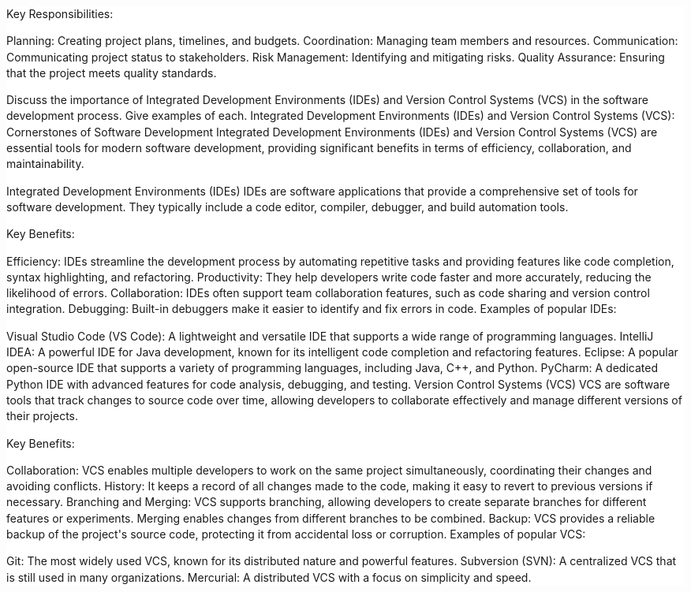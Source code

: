 Key Responsibilities:

Planning: Creating project plans, timelines, and budgets.
Coordination: Managing team members and resources.
Communication: Communicating project status to stakeholders.
Risk Management: Identifying and mitigating risks.
Quality Assurance: Ensuring that the project meets quality standards.

Discuss the importance of Integrated Development Environments (IDEs) and Version Control Systems (VCS) in the software development process. Give examples of each.
Integrated Development Environments (IDEs) and Version Control Systems (VCS): Cornerstones of Software Development
Integrated Development Environments (IDEs) and Version Control Systems (VCS) are essential tools for modern software development, providing significant benefits in terms of efficiency, collaboration, and maintainability.

Integrated Development Environments (IDEs)
IDEs are software applications that provide a comprehensive set of tools for software development. They typically include a code editor, compiler, debugger, and build automation tools.

Key Benefits:

Efficiency: IDEs streamline the development process by automating repetitive tasks and providing features like code completion, syntax highlighting, and refactoring.
Productivity: They help developers write code faster and more accurately, reducing the likelihood of errors.
Collaboration: IDEs often support team collaboration features, such as code sharing and version control integration.
Debugging: Built-in debuggers make it easier to identify and fix errors in code.
Examples of popular IDEs:

Visual Studio Code (VS Code): A lightweight and versatile IDE that supports a wide range of programming languages.
IntelliJ IDEA: A powerful IDE for Java development, known for its intelligent code completion and refactoring features.
Eclipse: A popular open-source IDE that supports a variety of programming languages, including Java, C++, and Python.
PyCharm: A dedicated Python IDE with advanced features for code analysis, debugging, and testing.
Version Control Systems (VCS)
VCS are software tools that track changes to source code over time, allowing developers to collaborate effectively and manage different versions of their projects.

Key Benefits:

Collaboration: VCS enables multiple developers to work on the same project simultaneously, coordinating their changes and avoiding conflicts.
History: It keeps a record of all changes made to the code, making it easy to revert to previous versions if necessary.
Branching and Merging: VCS supports branching, allowing developers to create separate branches for different features or experiments. Merging enables changes from different branches to be combined.
Backup: VCS provides a reliable backup of the project's source code, protecting it from accidental loss or corruption.
Examples of popular VCS:

Git: The most widely used VCS, known for its distributed nature and powerful features.
Subversion (SVN): A centralized VCS that is still used in many organizations.
Mercurial: A distributed VCS with a focus on simplicity and speed.
